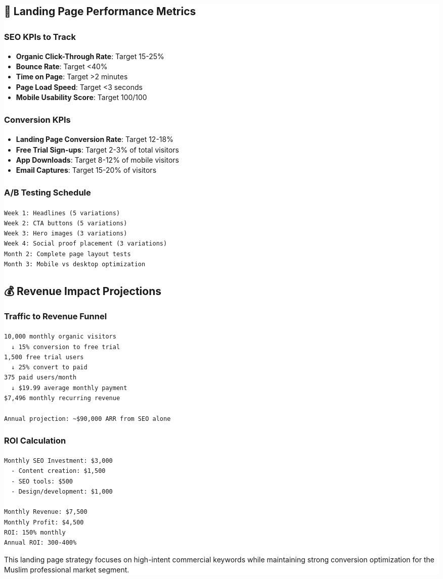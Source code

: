 
## 🎯 **Landing Page Performance Metrics**

### **SEO KPIs to Track**
- **Organic Click-Through Rate**: Target 15-25%
- **Bounce Rate**: Target <40%
- **Time on Page**: Target >2 minutes
- **Page Load Speed**: Target <3 seconds
- **Mobile Usability Score**: Target 100/100

### **Conversion KPIs**
- **Landing Page Conversion Rate**: Target 12-18%
- **Free Trial Sign-ups**: Target 2-3% of total visitors
- **App Downloads**: Target 8-12% of mobile visitors
- **Email Captures**: Target 15-20% of visitors

### **A/B Testing Schedule**
```
Week 1: Headlines (5 variations)
Week 2: CTA buttons (5 variations)
Week 3: Hero images (3 variations)
Week 4: Social proof placement (3 variations)
Month 2: Complete page layout tests
Month 3: Mobile vs desktop optimization
```

## 💰 **Revenue Impact Projections**

### **Traffic to Revenue Funnel**
```
10,000 monthly organic visitors
  ↓ 15% conversion to free trial
1,500 free trial users
  ↓ 25% convert to paid
375 paid users/month
  ↓ $19.99 average monthly payment
$7,496 monthly recurring revenue

Annual projection: ~$90,000 ARR from SEO alone
```

### **ROI Calculation**
```
Monthly SEO Investment: $3,000
  - Content creation: $1,500
  - SEO tools: $500
  - Design/development: $1,000

Monthly Revenue: $7,500
Monthly Profit: $4,500
ROI: 150% monthly
Annual ROI: 300-400%
```

This landing page strategy focuses on high-intent commercial keywords while maintaining strong conversion optimization for the Muslim professional market segment.